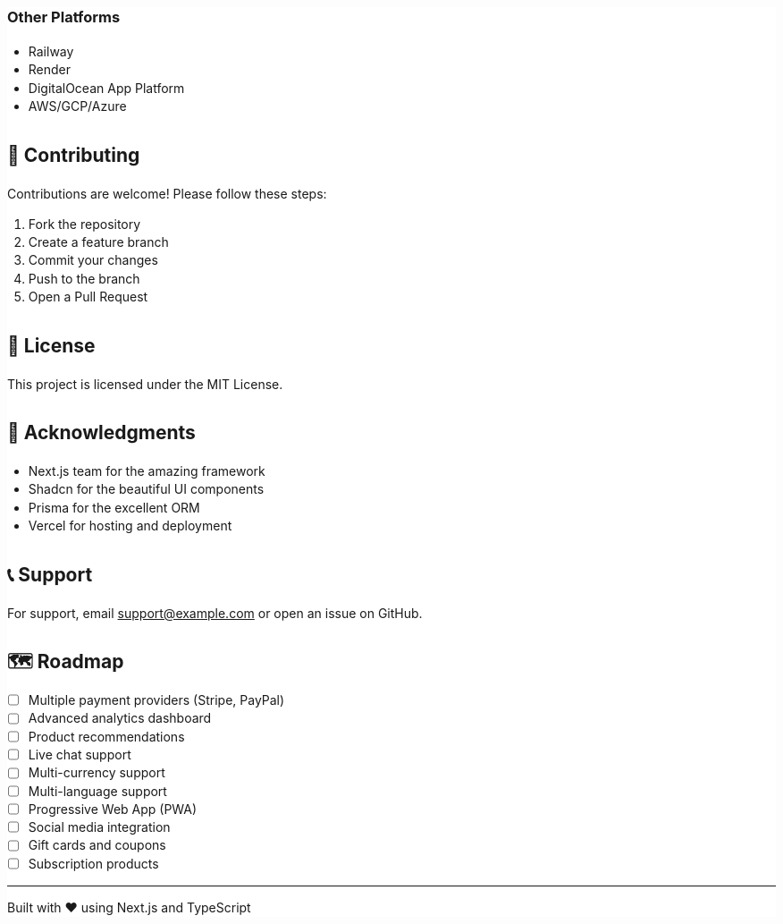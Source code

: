 ### Other Platforms

- Railway
- Render
- DigitalOcean App Platform
- AWS/GCP/Azure

## 🤝 Contributing

Contributions are welcome! Please follow these steps:

1. Fork the repository
2. Create a feature branch
3. Commit your changes
4. Push to the branch
5. Open a Pull Request

## 📄 License

This project is licensed under the MIT License.

## 🙏 Acknowledgments

- Next.js team for the amazing framework
- Shadcn for the beautiful UI components
- Prisma for the excellent ORM
- Vercel for hosting and deployment

## 📞 Support

For support, email support@example.com or open an issue on GitHub.

## 🗺️ Roadmap

- [ ] Multiple payment providers (Stripe, PayPal)
- [ ] Advanced analytics dashboard
- [ ] Product recommendations
- [ ] Live chat support
- [ ] Multi-currency support
- [ ] Multi-language support
- [ ] Progressive Web App (PWA)
- [ ] Social media integration
- [ ] Gift cards and coupons
- [ ] Subscription products

---

Built with ❤️ using Next.js and TypeScript
